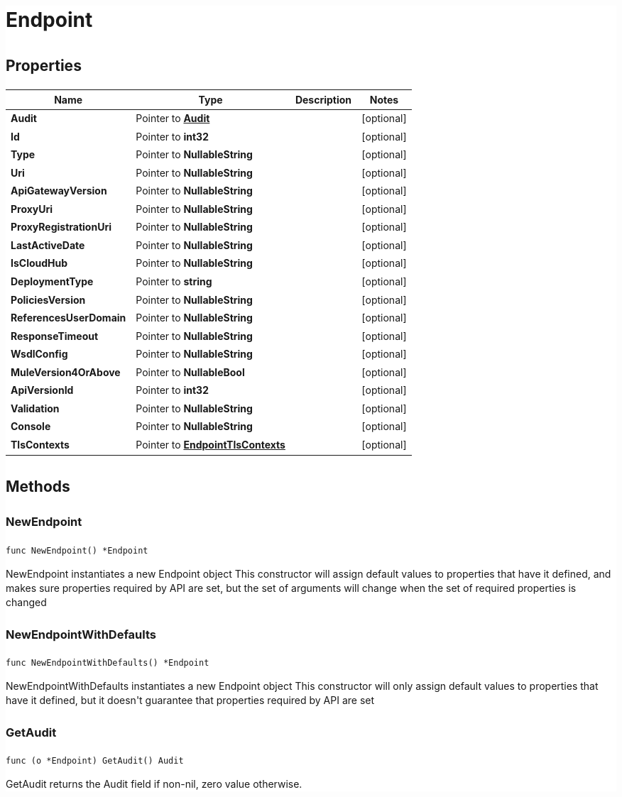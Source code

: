 # Endpoint

## Properties

Name | Type | Description | Notes
------------ | ------------- | ------------- | -------------
**Audit** | Pointer to [**Audit**](Audit.md) |  | [optional] 
**Id** | Pointer to **int32** |  | [optional] 
**Type** | Pointer to **NullableString** |  | [optional] 
**Uri** | Pointer to **NullableString** |  | [optional] 
**ApiGatewayVersion** | Pointer to **NullableString** |  | [optional] 
**ProxyUri** | Pointer to **NullableString** |  | [optional] 
**ProxyRegistrationUri** | Pointer to **NullableString** |  | [optional] 
**LastActiveDate** | Pointer to **NullableString** |  | [optional] 
**IsCloudHub** | Pointer to **NullableString** |  | [optional] 
**DeploymentType** | Pointer to **string** |  | [optional] 
**PoliciesVersion** | Pointer to **NullableString** |  | [optional] 
**ReferencesUserDomain** | Pointer to **NullableString** |  | [optional] 
**ResponseTimeout** | Pointer to **NullableString** |  | [optional] 
**WsdlConfig** | Pointer to **NullableString** |  | [optional] 
**MuleVersion4OrAbove** | Pointer to **NullableBool** |  | [optional] 
**ApiVersionId** | Pointer to **int32** |  | [optional] 
**Validation** | Pointer to **NullableString** |  | [optional] 
**Console** | Pointer to **NullableString** |  | [optional] 
**TlsContexts** | Pointer to [**EndpointTlsContexts**](EndpointTlsContexts.md) |  | [optional] 

## Methods

### NewEndpoint

`func NewEndpoint() *Endpoint`

NewEndpoint instantiates a new Endpoint object
This constructor will assign default values to properties that have it defined,
and makes sure properties required by API are set, but the set of arguments
will change when the set of required properties is changed

### NewEndpointWithDefaults

`func NewEndpointWithDefaults() *Endpoint`

NewEndpointWithDefaults instantiates a new Endpoint object
This constructor will only assign default values to properties that have it defined,
but it doesn't guarantee that properties required by API are set

### GetAudit

`func (o *Endpoint) GetAudit() Audit`

GetAudit returns the Audit field if non-nil, zero value otherwise.
